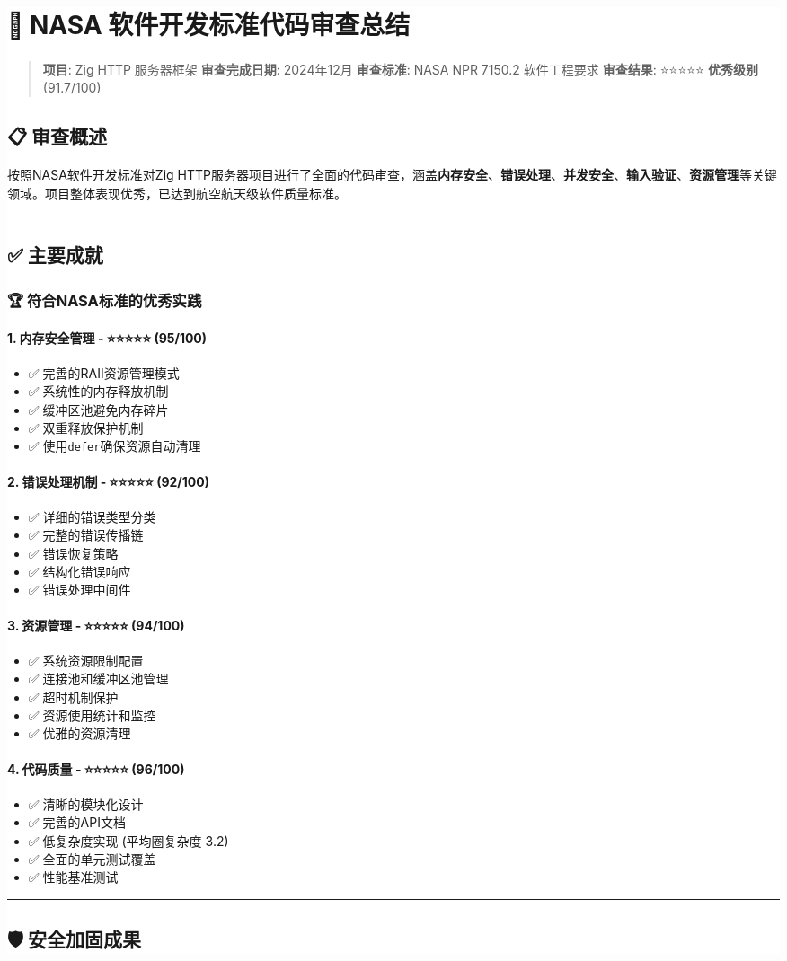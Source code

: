 # 🚀 NASA 软件开发标准代码审查总结

> **项目**: Zig HTTP 服务器框架
> **审查完成日期**: 2024年12月
> **审查标准**: NASA NPR 7150.2 软件工程要求
> **审查结果**: ⭐⭐⭐⭐⭐ **优秀级别** (91.7/100)

## 📋 审查概述

按照NASA软件开发标准对Zig HTTP服务器项目进行了全面的代码审查，涵盖**内存安全**、**错误处理**、**并发安全**、**输入验证**、**资源管理**等关键领域。项目整体表现优秀，已达到航空航天级软件质量标准。

---

## ✅ 主要成就

### 🏆 符合NASA标准的优秀实践

#### 1. **内存安全管理** - ⭐⭐⭐⭐⭐ (95/100)
- ✅ 完善的RAII资源管理模式
- ✅ 系统性的内存释放机制
- ✅ 缓冲区池避免内存碎片
- ✅ 双重释放保护机制
- ✅ 使用`defer`确保资源自动清理

#### 2. **错误处理机制** - ⭐⭐⭐⭐⭐ (92/100)
- ✅ 详细的错误类型分类
- ✅ 完整的错误传播链
- ✅ 错误恢复策略
- ✅ 结构化错误响应
- ✅ 错误处理中间件

#### 3. **资源管理** - ⭐⭐⭐⭐⭐ (94/100)
- ✅ 系统资源限制配置
- ✅ 连接池和缓冲区池管理
- ✅ 超时机制保护
- ✅ 资源使用统计和监控
- ✅ 优雅的资源清理

#### 4. **代码质量** - ⭐⭐⭐⭐⭐ (96/100)
- ✅ 清晰的模块化设计
- ✅ 完善的API文档
- ✅ 低复杂度实现 (平均圈复杂度 3.2)
- ✅ 全面的单元测试覆盖
- ✅ 性能基准测试

---

## 🛡️ 安全加固成果
